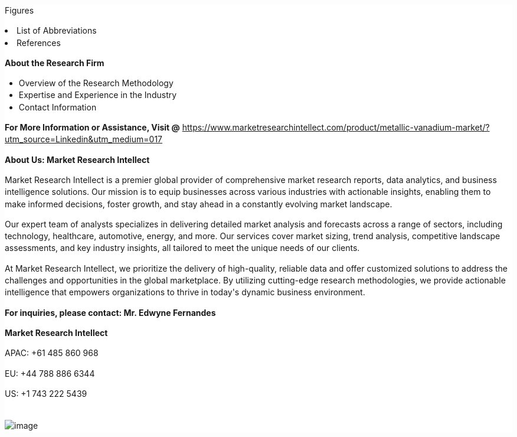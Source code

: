 Figures</li><li>List of Abbreviations</li><li>References</li></ul><p><strong>About the Research Firm</strong></p><ul><li>Overview of the Research Methodology</li><li>Expertise and Experience in the Industry</li><li>Contact Information</li></ul></div><div class="article-main__content" data-test-id="publishing-text-block"><p><span class="font-[700]"><strong>For More Information or Assistance, Visit @</strong>&nbsp;<a href="https://www.marketresearchintellect.com/product/metallic-vanadium-market/?utm_source=Linkedin&utm_medium=017">https://www.marketresearchintellect.com/product/metallic-vanadium-market/?utm_source=Linkedin&utm_medium=017</a></span></p><p><strong>About Us: Market Research Intellect</strong></p><p>Market Research Intellect is a premier global provider of comprehensive market research reports, data analytics, and business intelligence solutions. Our mission is to equip businesses across various industries with actionable insights, enabling them to make informed decisions, foster growth, and stay ahead in a constantly evolving market landscape.</p><p>Our expert team of analysts specializes in delivering detailed market analysis and forecasts across a range of sectors, including technology, healthcare, automotive, energy, and more. Our services cover market sizing, trend analysis, competitive landscape assessments, and key industry insights, all tailored to meet the unique needs of our clients.</p><p>At Market Research Intellect, we prioritize the delivery of high-quality, reliable data and offer customized solutions to address the challenges and opportunities in the global marketplace. By utilizing cutting-edge research methodologies, we provide actionable intelligence that empowers organizations to thrive in today's dynamic business environment.</p><p><strong>For inquiries, please contact: Mr. Edwyne Fernandes</strong></p><p><strong>Market Research Intellect</strong></p><p>APAC: +61 485 860 968</p><p>EU: +44 788 886 6344</p><p>US: +1 743 222 5439</p></div><div class="article-main__content" data-test-id="publishing-text-block">&nbsp;</div>
![image](https://github.com/user-attachments/assets/5469f127-f7a8-49b5-95a7-58876fc521b5)
